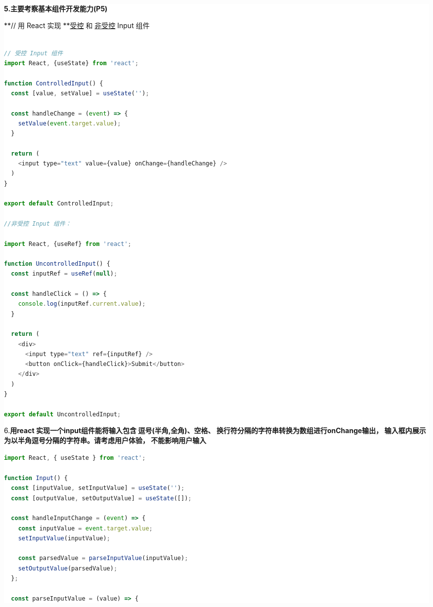 **5.主要考察基本组件开发能力(P5)**

**// 用 React 实现 **[受控](https://reactjs.org/docs/forms.html#controlled-components) 和 [非受控](https://reactjs.org/docs/uncontrolled-components.html) Input 组件

```javascript

// 受控 Input 组件
import React, {useState} from 'react';

function ControlledInput() {
  const [value, setValue] = useState('');

  const handleChange = (event) => {
    setValue(event.target.value);
  }

  return (
    <input type="text" value={value} onChange={handleChange} />
  )
}

export default ControlledInput;

//非受控 Input 组件：

import React, {useRef} from 'react';

function UncontrolledInput() {
  const inputRef = useRef(null);

  const handleClick = () => {
    console.log(inputRef.current.value);
  }

  return (
    <div>
      <input type="text" ref={inputRef} />
      <button onClick={handleClick}>Submit</button>
    </div>
  )
}

export default UncontrolledInput;

```

6.**用react 实现一个input组件能将输入包含 逗号(半角,全角)、空格、 换行符分隔的字符串转换为数组进行onChange输出， 输入框内展示为以半角逗号分隔的字符串。**请考虑用户体验， 不能影响用户输入****

```javascript
import React, { useState } from 'react';

function Input() {
  const [inputValue, setInputValue] = useState('');
  const [outputValue, setOutputValue] = useState([]);

  const handleInputChange = (event) => {
    const inputValue = event.target.value;
    setInputValue(inputValue);

    const parsedValue = parseInputValue(inputValue);
    setOutputValue(parsedValue);
  };

  const parseInputValue = (value) => {
```